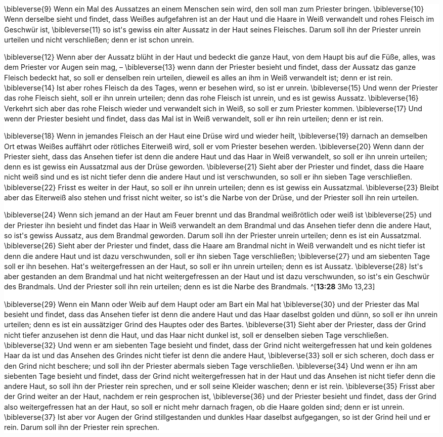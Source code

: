  

\bibleverse{9} Wenn ein Mal des Aussatzes an einem Menschen sein wird, den soll man zum Priester bringen. \bibleverse{10} Wenn derselbe sieht und findet, dass Weißes aufgefahren ist an der Haut und die Haare in Weiß verwandelt und rohes Fleisch im Geschwür ist, \bibleverse{11} so ist's gewiss ein alter Aussatz in der Haut seines Fleisches. Darum soll ihn der Priester unrein urteilen und nicht verschließen; denn er ist schon unrein. 


\bibleverse{12} Wenn aber der Aussatz blüht in der Haut und bedeckt die ganze Haut, von dem Haupt bis auf die Füße, alles, was dem Priester vor Augen sein mag, – \bibleverse{13} wenn dann der Priester besieht und findet, dass der Aussatz das ganze Fleisch bedeckt hat, so soll er denselben rein urteilen, dieweil es alles an ihm in Weiß verwandelt ist; denn er ist rein. \bibleverse{14} Ist aber rohes Fleisch da des Tages, wenn er besehen wird, so ist er unrein. \bibleverse{15} Und wenn der Priester das rohe Fleisch sieht, soll er ihn unrein urteilen; denn das rohe Fleisch ist unrein, und es ist gewiss Aussatz. \bibleverse{16} Verkehrt sich aber das rohe Fleisch wieder und verwandelt sich in Weiß, so soll er zum Priester kommen. \bibleverse{17} Und wenn der Priester besieht und findet, dass das Mal ist in Weiß verwandelt, soll er ihn rein urteilen; denn er ist rein. 


\bibleverse{18} Wenn in jemandes Fleisch an der Haut eine Drüse wird und wieder heilt, \bibleverse{19} darnach an demselben Ort etwas Weißes auffährt oder rötliches Eiterweiß wird, soll er vom Priester besehen werden. \bibleverse{20} Wenn dann der Priester sieht, dass das Ansehen tiefer ist denn die andere Haut und das Haar in Weiß verwandelt, so soll er ihn unrein urteilen; denn es ist gewiss ein Aussatzmal aus der Drüse geworden. \bibleverse{21} Sieht aber der Priester und findet, dass die Haare nicht weiß sind und es ist nicht tiefer denn die andere Haut und ist verschwunden, so soll er ihn sieben Tage verschließen. \bibleverse{22} Frisst es weiter in der Haut, so soll er ihn unrein urteilen; denn es ist gewiss ein Aussatzmal. \bibleverse{23} Bleibt aber das Eiterweiß also stehen und frisst nicht weiter, so ist's die Narbe von der Drüse, und der Priester soll ihn rein urteilen. 


\bibleverse{24} Wenn sich jemand an der Haut am Feuer brennt und das Brandmal weißrötlich oder weiß ist \bibleverse{25} und der Priester ihn besieht und findet das Haar in Weiß verwandelt an dem Brandmal und das Ansehen tiefer denn die andere Haut, so ist's gewiss Aussatz, aus dem Brandmal geworden. Darum soll ihn der Priester unrein urteilen; denn es ist ein Aussatzmal. \bibleverse{26} Sieht aber der Priester und findet, dass die Haare am Brandmal nicht in Weiß verwandelt und es nicht tiefer ist denn die andere Haut und ist dazu verschwunden, soll er ihn sieben Tage verschließen; \bibleverse{27} und am siebenten Tage soll er ihn besehen. Hat's weitergefressen an der Haut, so soll er ihn unrein urteilen; denn es ist Aussatz. \bibleverse{28} Ist's aber gestanden an dem Brandmal und hat nicht weitergefressen an der Haut und ist dazu verschwunden, so ist's ein Geschwür des Brandmals. Und der Priester soll ihn rein urteilen; denn es ist die Narbe des Brandmals. 
^[**13:28** 3Mo 13,23] 


\bibleverse{29} Wenn ein Mann oder Weib auf dem Haupt oder am Bart ein Mal hat \bibleverse{30} und der Priester das Mal besieht und findet, dass das Ansehen tiefer ist denn die andere Haut und das Haar daselbst golden und dünn, so soll er ihn unrein urteilen; denn es ist ein aussätziger Grind des Hauptes oder des Bartes. \bibleverse{31} Sieht aber der Priester, dass der Grind nicht tiefer anzusehen ist denn die Haut, und das Haar nicht dunkel ist, soll er denselben sieben Tage verschließen. \bibleverse{32} Und wenn er am siebenten Tage besieht und findet, dass der Grind nicht weitergefressen hat und kein goldenes Haar da ist und das Ansehen des Grindes nicht tiefer ist denn die andere Haut, \bibleverse{33} soll er sich scheren, doch dass er den Grind nicht beschere; und soll ihn der Priester abermals sieben Tage verschließen. \bibleverse{34} Und wenn er ihn am siebenten Tage besieht und findet, dass der Grind nicht weitergefressen hat in der Haut und das Ansehen ist nicht tiefer denn die andere Haut, so soll ihn der Priester rein sprechen, und er soll seine Kleider waschen; denn er ist rein. \bibleverse{35} Frisst aber der Grind weiter an der Haut, nachdem er rein gesprochen ist, \bibleverse{36} und der Priester besieht und findet, dass der Grind also weitergefressen hat an der Haut, so soll er nicht mehr darnach fragen, ob die Haare golden sind; denn er ist unrein. \bibleverse{37} Ist aber vor Augen der Grind stillgestanden und dunkles Haar daselbst aufgegangen, so ist der Grind heil und er rein. Darum soll ihn der Priester rein sprechen. 
